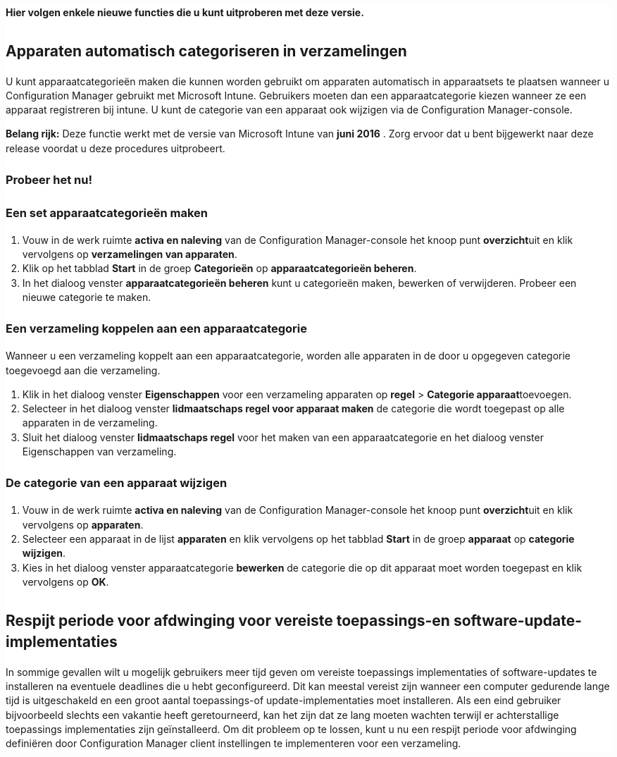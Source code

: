 **Hier volgen enkele nieuwe functies die u kunt uitproberen met deze versie.**  

## <a name="automatically-categorize-devices-into-collections"></a><a name="dmp_category"></a>Apparaten automatisch categoriseren in verzamelingen
U kunt apparaatcategorieën maken die kunnen worden gebruikt om apparaten automatisch in apparaatsets te plaatsen wanneer u Configuration Manager gebruikt met Microsoft Intune. Gebruikers moeten dan een apparaatcategorie kiezen wanneer ze een apparaat registreren bij intune. U kunt de categorie van een apparaat ook wijzigen via de Configuration Manager-console.

**Belang rijk:** Deze functie werkt met de versie van Microsoft Intune van **juni 2016** . Zorg ervoor dat u bent bijgewerkt naar deze release voordat u deze procedures uitprobeert.

### <a name="try-it-out"></a>Probeer het nu!

### <a name="create-a-set-of-device-categories"></a>Een set apparaatcategorieën maken
1.  Vouw in de werk ruimte **activa en naleving** van de Configuration Manager-console het knoop punt **overzicht**uit en klik vervolgens op **verzamelingen van apparaten**.
2.  Klik op het tabblad **Start** in de groep **Categorieën** op **apparaatcategorieën beheren**.
3.  In het dialoog venster **apparaatcategorieën beheren** kunt u categorieën maken, bewerken of verwijderen. Probeer een nieuwe categorie te maken.

### <a name="associate-a-collection-with-a-device-category"></a>Een verzameling koppelen aan een apparaatcategorie
Wanneer u een verzameling koppelt aan een apparaatcategorie, worden alle apparaten in de door u opgegeven categorie toegevoegd aan die verzameling.
1.  Klik in het dialoog venster **Eigenschappen** voor een verzameling apparaten op **regel** > **Categorie apparaat**toevoegen.
2.  Selecteer in het dialoog venster **lidmaatschaps regel voor apparaat maken** de categorie die wordt toegepast op alle apparaten in de verzameling.
3.  Sluit het dialoog venster **lidmaatschaps regel** voor het maken van een apparaatcategorie en het dialoog venster Eigenschappen van verzameling.

### <a name="change-the-category-of-a-device"></a>De categorie van een apparaat wijzigen
1.  Vouw in de werk ruimte **activa en naleving** van de Configuration Manager-console het knoop punt **overzicht**uit en klik vervolgens op **apparaten**.
2.  Selecteer een apparaat in de lijst **apparaten** en klik vervolgens op het tabblad **Start** in de groep **apparaat** op **categorie wijzigen**.
3.  Kies in het dialoog venster apparaatcategorie **bewerken** de categorie die op dit apparaat moet worden toegepast en klik vervolgens op **OK**.

## <a name="enforcement-grace-period-for-required-application-and-software-update-deployments"></a><a name="dmp_grace"></a>Respijt periode voor afdwinging voor vereiste toepassings-en software-update-implementaties

In sommige gevallen wilt u mogelijk gebruikers meer tijd geven om vereiste toepassings implementaties of software-updates te installeren na eventuele deadlines die u hebt geconfigureerd. Dit kan meestal vereist zijn wanneer een computer gedurende lange tijd is uitgeschakeld en een groot aantal toepassings-of update-implementaties moet installeren.
Als een eind gebruiker bijvoorbeeld slechts een vakantie heeft geretourneerd, kan het zijn dat ze lang moeten wachten terwijl er achterstallige toepassings implementaties zijn geïnstalleerd.
Om dit probleem op te lossen, kunt u nu een respijt periode voor afdwinging definiëren door Configuration Manager client instellingen te implementeren voor een verzameling.
